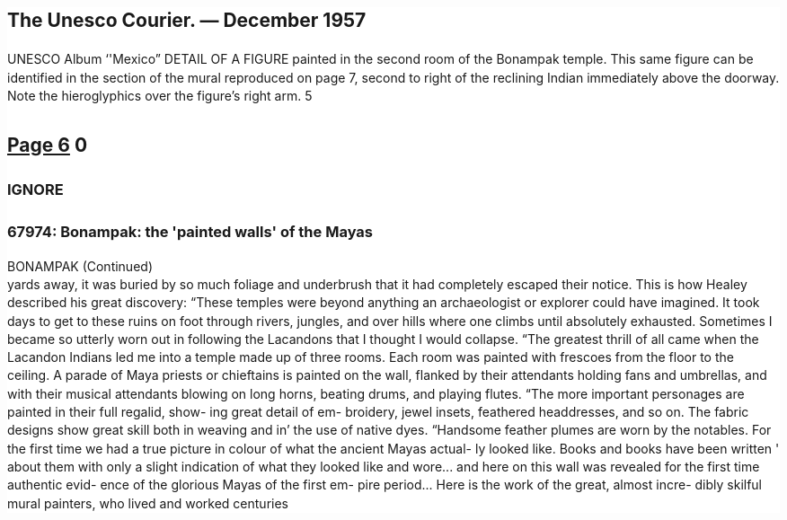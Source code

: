 The Unesco Courier. — December 1957 
  - 
UNESCO Album ‘'Mexico” 
DETAIL OF A FIGURE painted in the second room of the Bonampak temple. This same figure can be identified in the section of the mural 
reproduced on page 7, second to right of the reclining Indian immediately above the doorway. Note the hieroglyphics over the figure’s right arm. 
5

## [Page 6](068051engo.pdf#page=6) 0

### IGNORE

  


### 67974: Bonampak: the 'painted walls' of the Mayas

BONAMPAK 
(Continued)      
yards away, it was buried by so much foliage and underbrush 
that it had completely escaped their notice. 
This is how Healey described his great discovery: 
“These temples were beyond anything an archaeologist or 
explorer could have imagined. It took days to get to these 
ruins on foot through rivers, jungles, and over hills where 
one climbs until absolutely exhausted. Sometimes I became 
so utterly worn out in following the Lacandons that I thought 
I would collapse. 
“The greatest thrill of all came when the Lacandon Indians 
led me into a temple made up of three rooms. Each room 
was painted with frescoes from the floor to the ceiling. A 
parade of Maya priests or chieftains is painted on the wall, 
flanked by their attendants holding fans and umbrellas, and 
with their musical attendants blowing on long horns, beating 
drums, and playing flutes. 
“The more important 
personages are painted in 
their full regalid, show- 
ing great detail of em- 
broidery, jewel insets, 
feathered  headdresses, 
and so on. The fabric 
designs show great skill 
both in weaving and in’ 
the use of native dyes. 
“Handsome feather 
plumes are worn by the 
notables. For the first 
time we had a true 
picture in colour of what 
the ancient Mayas actual- 
ly looked like. Books and 
books have been written ' 
about them with only a 
slight indication of what 
they looked like and 
wore... and here on this 
wall was revealed for the 
first time authentic evid- 
ence of the glorious 
Mayas of the first em- 
pire period... Here is the work of the great, almost incre- 
dibly skilful mural painters, who lived and worked centuries 